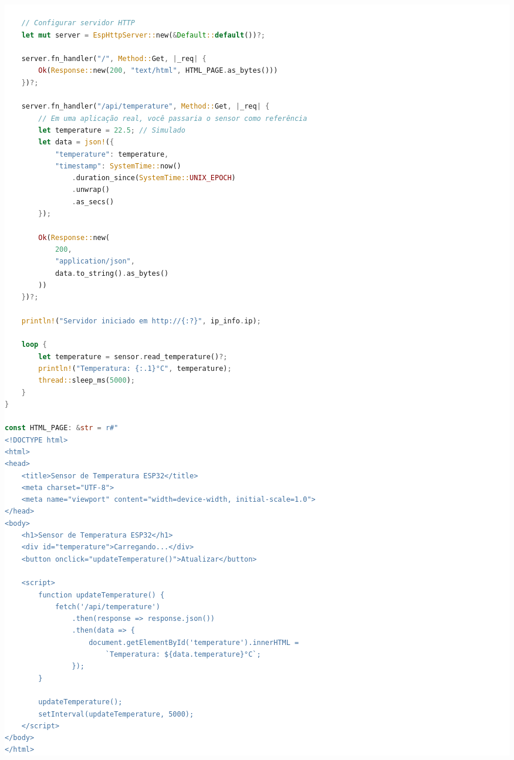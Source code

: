 ```rust
    
    // Configurar servidor HTTP
    let mut server = EspHttpServer::new(&Default::default())?;
    
    server.fn_handler("/", Method::Get, |_req| {
        Ok(Response::new(200, "text/html", HTML_PAGE.as_bytes()))
    })?;
    
    server.fn_handler("/api/temperature", Method::Get, |_req| {
        // Em uma aplicação real, você passaria o sensor como referência
        let temperature = 22.5; // Simulado
        let data = json!({
            "temperature": temperature,
            "timestamp": SystemTime::now()
                .duration_since(SystemTime::UNIX_EPOCH)
                .unwrap()
                .as_secs()
        });
        
        Ok(Response::new(
            200,
            "application/json",
            data.to_string().as_bytes()
        ))
    })?;
    
    println!("Servidor iniciado em http://{:?}", ip_info.ip);
    
    loop {
        let temperature = sensor.read_temperature()?;
        println!("Temperatura: {:.1}°C", temperature);
        thread::sleep_ms(5000);
    }
}

const HTML_PAGE: &str = r#"
<!DOCTYPE html>
<html>
<head>
    <title>Sensor de Temperatura ESP32</title>
    <meta charset="UTF-8">
    <meta name="viewport" content="width=device-width, initial-scale=1.0">
</head>
<body>
    <h1>Sensor de Temperatura ESP32</h1>
    <div id="temperature">Carregando...</div>
    <button onclick="updateTemperature()">Atualizar</button>
    
    <script>
        function updateTemperature() {
            fetch('/api/temperature')
                .then(response => response.json())
                .then(data => {
                    document.getElementById('temperature').innerHTML = 
                        `Temperatura: ${data.temperature}°C`;
                });
        }
        
        updateTemperature();
        setInterval(updateTemperature, 5000);
    </script>
</body>
</html>
```